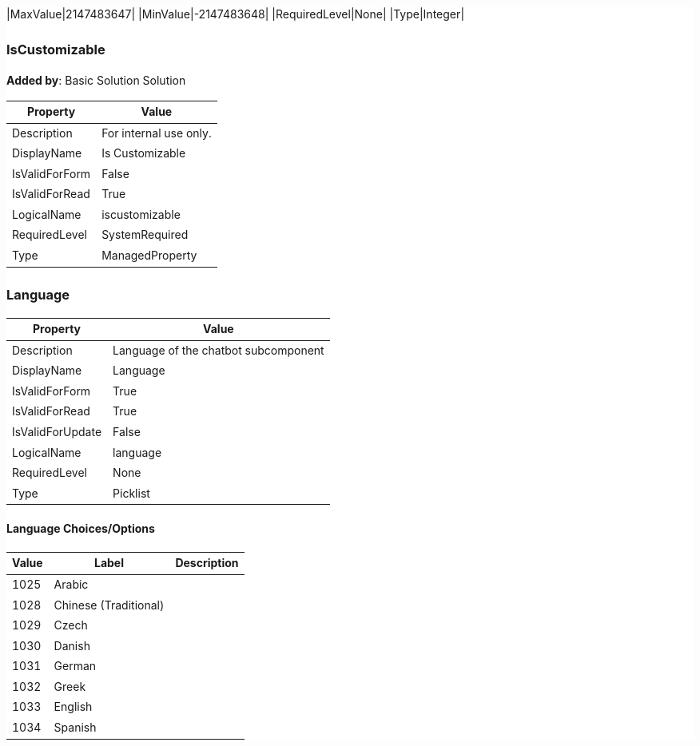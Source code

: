 |MaxValue|2147483647|
|MinValue|-2147483648|
|RequiredLevel|None|
|Type|Integer|


### <a name="BKMK_IsCustomizable"></a> IsCustomizable

**Added by**: Basic Solution Solution

|Property|Value|
|--------|-----|
|Description|For internal use only.|
|DisplayName|Is Customizable|
|IsValidForForm|False|
|IsValidForRead|True|
|LogicalName|iscustomizable|
|RequiredLevel|SystemRequired|
|Type|ManagedProperty|


### <a name="BKMK_Language"></a> Language

|Property|Value|
|--------|-----|
|Description|Language of the chatbot subcomponent|
|DisplayName|Language|
|IsValidForForm|True|
|IsValidForRead|True|
|IsValidForUpdate|False|
|LogicalName|language|
|RequiredLevel|None|
|Type|Picklist|

#### Language Choices/Options

|Value|Label|Description|
|-----|-----|--------|
|1025|Arabic||
|1028|Chinese (Traditional)||
|1029|Czech||
|1030|Danish||
|1031|German||
|1032|Greek||
|1033|English||
|1034|Spanish||